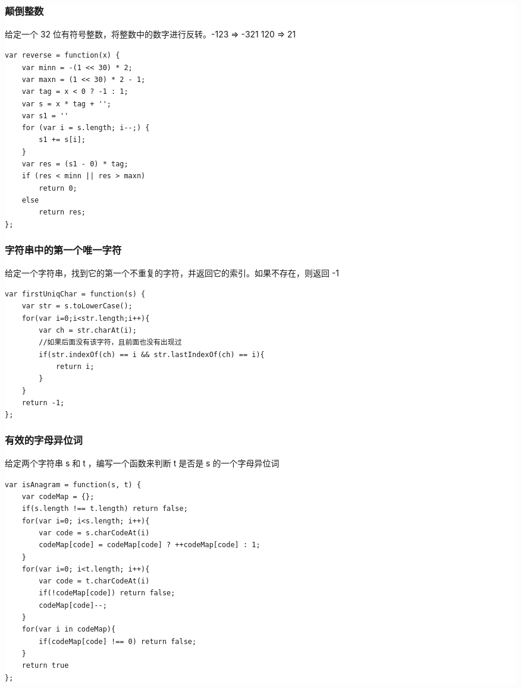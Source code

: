 ### 颠倒整数

给定一个 32 位有符号整数，将整数中的数字进行反转。-123 => -321 120 => 21

    var reverse = function(x) {
        var minn = -(1 << 30) * 2;
        var maxn = (1 << 30) * 2 - 1;
        var tag = x < 0 ? -1 : 1;
        var s = x * tag + '';
        var s1 = ''
        for (var i = s.length; i--;) {
            s1 += s[i];
        }
        var res = (s1 - 0) * tag;
        if (res < minn || res > maxn)
            return 0;
        else
            return res;
    };
    
### 字符串中的第一个唯一字符

给定一个字符串，找到它的第一个不重复的字符，并返回它的索引。如果不存在，则返回 -1

    var firstUniqChar = function(s) {
        var str = s.toLowerCase();
        for(var i=0;i<str.length;i++){
            var ch = str.charAt(i);
            //如果后面没有该字符，且前面也没有出现过
            if(str.indexOf(ch) == i && str.lastIndexOf(ch) == i){
                return i;
            }
        }
        return -1;
    };
    
### 有效的字母异位词

给定两个字符串 s 和 t ，编写一个函数来判断 t 是否是 s 的一个字母异位词

    var isAnagram = function(s, t) {
        var codeMap = {};
        if(s.length !== t.length) return false;
        for(var i=0; i<s.length; i++){
            var code = s.charCodeAt(i)
            codeMap[code] = codeMap[code] ? ++codeMap[code] : 1;
        }
        for(var i=0; i<t.length; i++){
            var code = t.charCodeAt(i)
            if(!codeMap[code]) return false;
            codeMap[code]--;
        }
        for(var i in codeMap){
            if(codeMap[code] !== 0) return false;
        }
        return true
    };
 